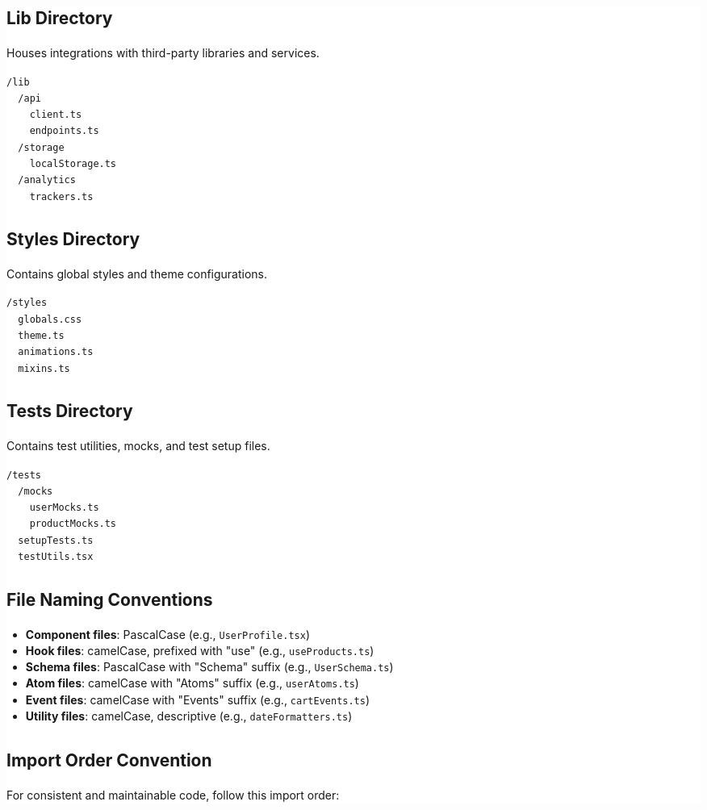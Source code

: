 ## Lib Directory

Houses integrations with third-party libraries and services.

```
/lib
  /api
    client.ts
    endpoints.ts
  /storage
    localStorage.ts
  /analytics
    trackers.ts
```

## Styles Directory

Contains global styles and theme configurations.

```
/styles
  globals.css
  theme.ts
  animations.ts
  mixins.ts
```

## Tests Directory

Contains test utilities, mocks, and test setup files.

```
/tests
  /mocks
    userMocks.ts
    productMocks.ts
  setupTests.ts
  testUtils.tsx
```

## File Naming Conventions

- **Component files**: PascalCase (e.g., `UserProfile.tsx`)
- **Hook files**: camelCase, prefixed with "use" (e.g., `useProducts.ts`)
- **Schema files**: PascalCase with "Schema" suffix (e.g., `UserSchema.ts`)
- **Atom files**: camelCase with "Atoms" suffix (e.g., `userAtoms.ts`)
- **Event files**: camelCase with "Events" suffix (e.g., `cartEvents.ts`)
- **Utility files**: camelCase, descriptive (e.g., `dateFormatters.ts`)

## Import Order Convention

For consistent and maintainable code, follow this import order:
